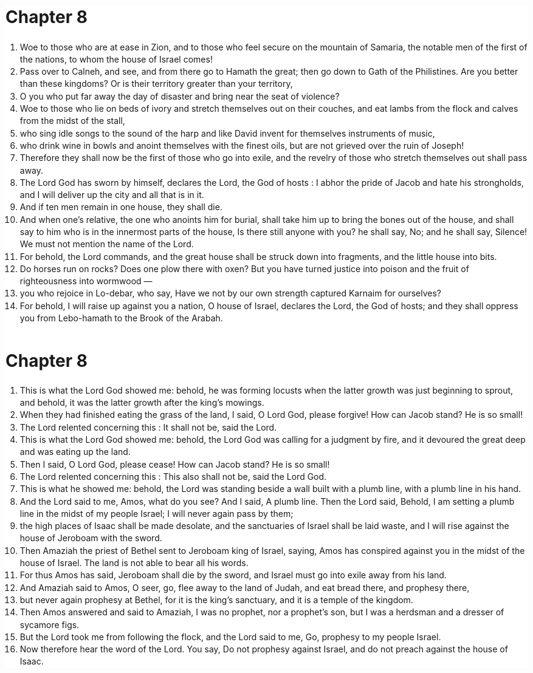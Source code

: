 # Chapter 8

1. Woe to those who are at ease in Zion, and to those who feel secure on the mountain of Samaria, the notable men of the first of the nations, to whom the house of Israel comes!
2. Pass over to Calneh, and see, and from there go to Hamath the great; then go down to Gath of the Philistines. Are you better than these kingdoms? Or is their territory greater than your territory,
3. O you who put far away the day of disaster and bring near the seat of violence?
4. Woe to those who lie on beds of ivory and stretch themselves out on their couches, and eat lambs from the flock and calves from the midst of the stall,
5. who sing idle songs to the sound of the harp and like David invent for themselves instruments of music,
6. who drink wine in bowls and anoint themselves with the finest oils, but are not grieved over the ruin of Joseph!
7. Therefore they shall now be the first of those who go into exile, and the revelry of those who stretch themselves out shall pass away.
8. The Lord God has sworn by himself, declares the Lord, the God of hosts : I abhor the pride of Jacob and hate his strongholds, and I will deliver up the city and all that is in it.
9. And if ten men remain in one house, they shall die.
10. And when one’s relative, the one who anoints him for burial, shall take him up to bring the bones out of the house, and shall say to him who is in the innermost parts of the house, Is there still anyone with you? he shall say, No; and he shall say, Silence! We must not mention the name of the Lord.
11. For behold, the Lord commands, and the great house shall be struck down into fragments, and the little house into bits.
12. Do horses run on rocks? Does one plow there with oxen? But you have turned justice into poison and the fruit of righteousness into wormwood —
13. you who rejoice in Lo-debar, who say, Have we not by our own strength captured Karnaim for ourselves?
14. For behold, I will raise up against you a nation, O house of Israel, declares the Lord, the God of hosts; and they shall oppress you from Lebo-hamath to the Brook of the Arabah.

# Chapter 8

1. This is what the Lord God showed me: behold, he was forming locusts when the latter growth was just beginning to sprout, and behold, it was the latter growth after the king’s mowings.
2. When they had finished eating the grass of the land, I said, O Lord God, please forgive! How can Jacob stand? He is so small!
3. The Lord relented concerning this : It shall not be, said the Lord.
4. This is what the Lord God showed me: behold, the Lord God was calling for a judgment by fire, and it devoured the great deep and was eating up the land.
5. Then I said, O Lord God, please cease! How can Jacob stand? He is so small!
6. The Lord relented concerning this : This also shall not be, said the Lord God.
7. This is what he showed me: behold, the Lord was standing beside a wall built with a plumb line, with a plumb line in his hand.
8. And the Lord said to me, Amos, what do you see? And I said, A plumb line. Then the Lord said, Behold, I am setting a plumb line in the midst of my people Israel; I will never again pass by them;
9. the high places of Isaac shall be made desolate, and the sanctuaries of Israel shall be laid waste, and I will rise against the house of Jeroboam with the sword.
10. Then Amaziah the priest of Bethel sent to Jeroboam king of Israel, saying, Amos has conspired against you in the midst of the house of Israel. The land is not able to bear all his words.
11. For thus Amos has said, Jeroboam shall die by the sword, and Israel must go into exile away from his land.
12. And Amaziah said to Amos, O seer, go, flee away to the land of Judah, and eat bread there, and prophesy there,
13. but never again prophesy at Bethel, for it is the king’s sanctuary, and it is a temple of the kingdom.
14. Then Amos answered and said to Amaziah, I was no prophet, nor a prophet’s son, but I was a herdsman and a dresser of sycamore figs.
15. But the Lord took me from following the flock, and the Lord said to me, Go, prophesy to my people Israel.
16. Now therefore hear the word of the Lord. You say, Do not prophesy against Israel, and do not preach against the house of Isaac.